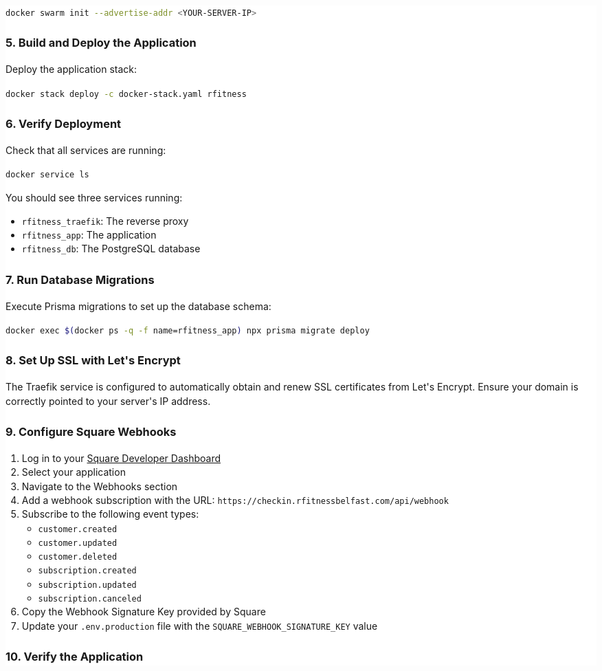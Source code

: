 ```bash
docker swarm init --advertise-addr <YOUR-SERVER-IP>
```

### 5. Build and Deploy the Application

Deploy the application stack:

```bash
docker stack deploy -c docker-stack.yaml rfitness
```

### 6. Verify Deployment

Check that all services are running:

```bash
docker service ls
```

You should see three services running:
- `rfitness_traefik`: The reverse proxy
- `rfitness_app`: The application
- `rfitness_db`: The PostgreSQL database

### 7. Run Database Migrations

Execute Prisma migrations to set up the database schema:

```bash
docker exec $(docker ps -q -f name=rfitness_app) npx prisma migrate deploy
```

### 8. Set Up SSL with Let's Encrypt

The Traefik service is configured to automatically obtain and renew SSL certificates from Let's Encrypt. Ensure your domain is correctly pointed to your server's IP address.

### 9. Configure Square Webhooks

1. Log in to your [Square Developer Dashboard](https://developer.squareup.com/apps)
2. Select your application
3. Navigate to the Webhooks section
4. Add a webhook subscription with the URL: `https://checkin.rfitnessbelfast.com/api/webhook`
5. Subscribe to the following event types:
   - `customer.created`
   - `customer.updated`
   - `customer.deleted`
   - `subscription.created`
   - `subscription.updated`
   - `subscription.canceled`
6. Copy the Webhook Signature Key provided by Square
7. Update your `.env.production` file with the `SQUARE_WEBHOOK_SIGNATURE_KEY` value

### 10. Verify the Application
